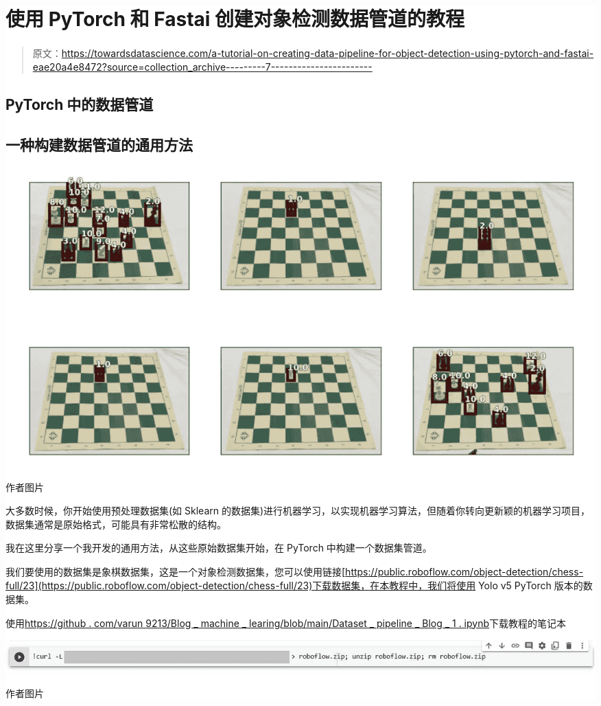 # 使用 PyTorch 和 Fastai 创建对象检测数据管道的教程

> 原文：<https://towardsdatascience.com/a-tutorial-on-creating-data-pipeline-for-object-detection-using-pytorch-and-fastai-eae20a4e8472?source=collection_archive---------7----------------------->

## PyTorch 中的数据管道

## 一种构建数据管道的通用方法

![](img/d248d56f7e908400d8bd41fe3b96b873.png)

作者图片

大多数时候，你开始使用预处理数据集(如 Sklearn 的数据集)进行机器学习，以实现机器学习算法，但随着你转向更新颖的机器学习项目，数据集通常是原始格式，可能具有非常松散的结构。

我在这里分享一个我开发的通用方法，从这些原始数据集开始，在 PyTorch 中构建一个数据集管道。

我们要使用的数据集是象棋数据集，这是一个对象检测数据集，您可以使用链接[https://public.roboflow.com/object-detection/chess-full/23](https://public.roboflow.com/object-detection/chess-full/23)下载数据集，在本教程中，我们将使用 Yolo v5 PyTorch 版本的数据集。

使用[https://github . com/varun 9213/Blog _ machine _ learing/blob/main/Dataset _ pipeline _ Blog _ 1 . ipynb](https://github.com/Varun9213/Blog_machine_learing/blob/main/Dataset_pipeline_blog_1.ipynb)下载教程的笔记本

![](img/5d7930a6f6b595c8d314150c5fd21581.png)

作者图片
